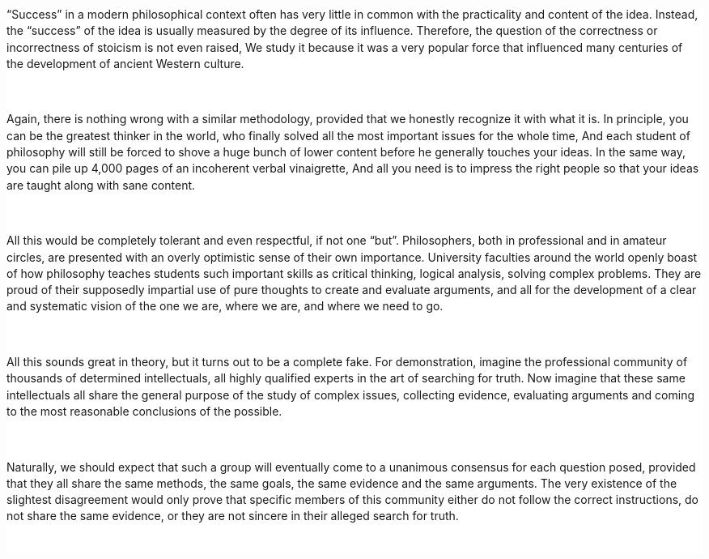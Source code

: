 <div>
<p>
“Success” in a modern philosophical context often has very little in common with the practicality and content of the idea. Instead, the “success” of the idea is usually measured by the degree of its influence. Therefore, the question of the correctness or incorrectness of stoicism is not even raised, We study it because it was a very popular force that influenced many centuries of the development of ancient Western culture. 
</p>
</div>
<br>

<div>
<p>
Again, there is nothing wrong with a similar methodology, provided that we honestly recognize it with what it is. In principle, you can be the greatest thinker in the world, who finally solved all the most important issues for the whole time, And each student of philosophy will still be forced to shove a huge bunch of lower content before he generally touches your ideas. In the same way, you can pile up 4,000 pages of an incoherent verbal vinaigrette, And all you need is to impress the right people so that your ideas are taught along with sane content. 
</p>
</div>
<br>

<div>
<p>
All this would be completely tolerant and even respectful, if not one “but”. Philosophers, both in professional and in amateur circles, are presented with an overly optimistic sense of their own importance. University faculties around the world openly boast of how philosophy teaches students such important skills as critical thinking, logical analysis, solving complex problems. They are proud of their supposedly impartial use of pure thoughts to create and evaluate arguments, and all for the development of a clear and systematic vision of the one we are, where we are, and where we need to go. 
</p>
</div>
<br>

<div>
<p>
All this sounds great in theory, but it turns out to be a complete fake. For demonstration, imagine the professional community of thousands of determined intellectuals, all highly qualified experts in the art of searching for truth. Now imagine that these same intellectuals all share the general purpose of the study of complex issues, collecting evidence, evaluating arguments and coming to the most reasonable conclusions of the possible. 
</p>
</div>
<br>

<div>
<p>
Naturally, we should expect that such a group will eventually come to a unanimous consensus for each question posed, provided that they all share the same methods, the same goals, the same evidence and the same arguments. The very existence of the slightest disagreement would only prove that specific members of this community either do not follow the correct instructions, do not share the same evidence, or they are not sincere in their alleged search for truth. 
</p>
</div>
<br>
